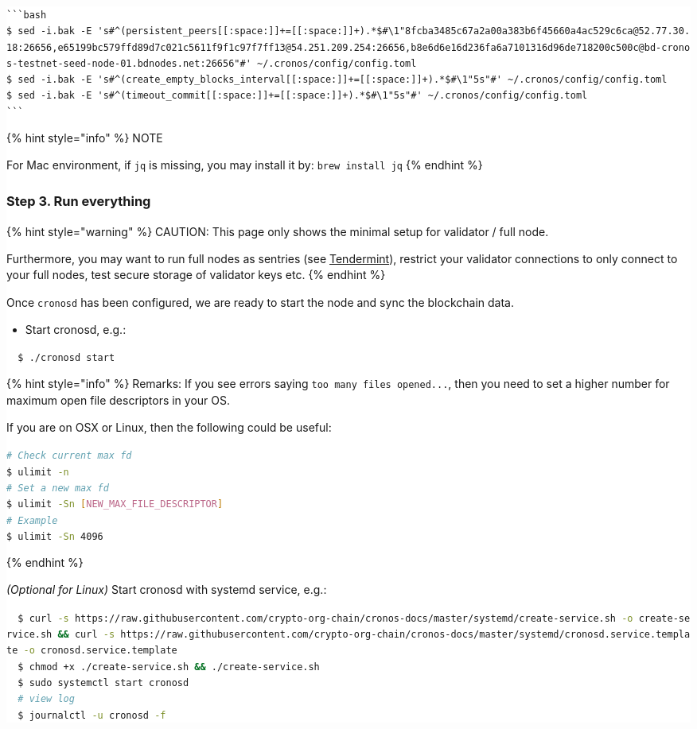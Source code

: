     ```bash
    $ sed -i.bak -E 's#^(persistent_peers[[:space:]]+=[[:space:]]+).*$#\1"8fcba3485c67a2a00a383b6f45660a4ac529c6ca@52.77.30.18:26656,e65199bc579ffd89d7c021c5611f9f1c97f7ff13@54.251.209.254:26656,b8e6d6e16d236fa6a7101316d96de718200c500c@bd-cronos-testnet-seed-node-01.bdnodes.net:26656"#' ~/.cronos/config/config.toml
    $ sed -i.bak -E 's#^(create_empty_blocks_interval[[:space:]]+=[[:space:]]+).*$#\1"5s"#' ~/.cronos/config/config.toml
    $ sed -i.bak -E 's#^(timeout_commit[[:space:]]+=[[:space:]]+).*$#\1"5s"#' ~/.cronos/config/config.toml
    ```

{% hint style="info" %}
NOTE

For Mac environment, if `jq` is missing, you may install it by: `brew install jq`
{% endhint %}

### Step 3. Run everything

{% hint style="warning" %}
CAUTION: This page only shows the minimal setup for validator / full node.

Furthermore, you may want to run full nodes as sentries (see [Tendermint](https://docs.tendermint.com/master/tendermint-core/running-in-production.html)), restrict your validator connections to only connect to your full nodes, test secure storage of validator keys etc.
{% endhint %}

Once `cronosd` has been configured, we are ready to start the node and sync the blockchain data.

* Start cronosd, e.g.:

```bash
  $ ./cronosd start
```

{% hint style="info" %}
Remarks: If you see errors saying `too many files opened...`, then you need to set a higher number for maximum open file descriptors in your OS.

If you are on OSX or Linux, then the following could be useful:

```bash
# Check current max fd
$ ulimit -n
# Set a new max fd
$ ulimit -Sn [NEW_MAX_FILE_DESCRIPTOR]
# Example
$ ulimit -Sn 4096
```
{% endhint %}

_(Optional for Linux)_ Start cronosd with systemd service, e.g.:

```bash
  $ curl -s https://raw.githubusercontent.com/crypto-org-chain/cronos-docs/master/systemd/create-service.sh -o create-service.sh && curl -s https://raw.githubusercontent.com/crypto-org-chain/cronos-docs/master/systemd/cronosd.service.template -o cronosd.service.template
  $ chmod +x ./create-service.sh && ./create-service.sh
  $ sudo systemctl start cronosd
  # view log
  $ journalctl -u cronosd -f
```
